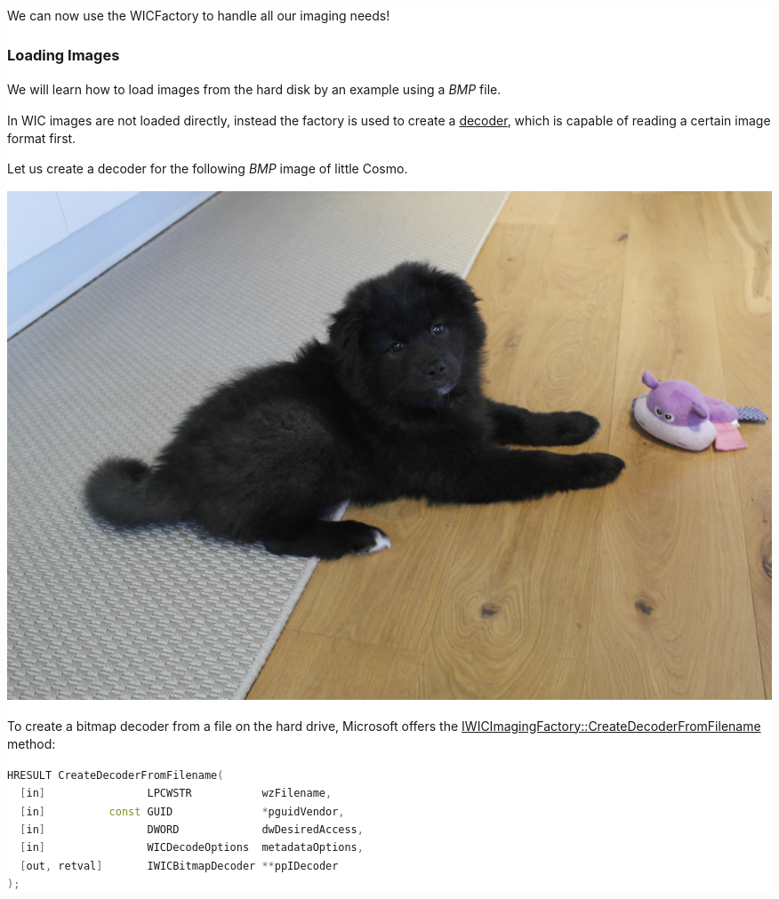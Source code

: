 We can now use the WICFactory to handle all our imaging needs!

### Loading Images
We will learn how to load images from the hard disk by an example using a *BMP* file.

In WIC images are not loaded directly, instead the factory is used to create a [decoder](https://msdn.microsoft.com/en-us/library/windows/desktop/ee690086(v=vs.85).aspx), which is capable of reading a certain image format first.

Let us create a decoder for the following *BMP* image of little Cosmo.

![Cosmo](../../../../../assets/gamedev/direct2d/littleCosmo.webp)

To create a bitmap decoder from a file on the hard drive, Microsoft offers the [IWICImagingFactory::CreateDecoderFromFilename](https://msdn.microsoft.com/en-us/library/windows/desktop/ee690307(v=vs.85).aspx) method:

```cpp
HRESULT CreateDecoderFromFilename(
  [in]                LPCWSTR           wzFilename,
  [in]          const GUID              *pguidVendor,
  [in]                DWORD             dwDesiredAccess,
  [in]                WICDecodeOptions  metadataOptions,
  [out, retval]       IWICBitmapDecoder **ppIDecoder
);
```
